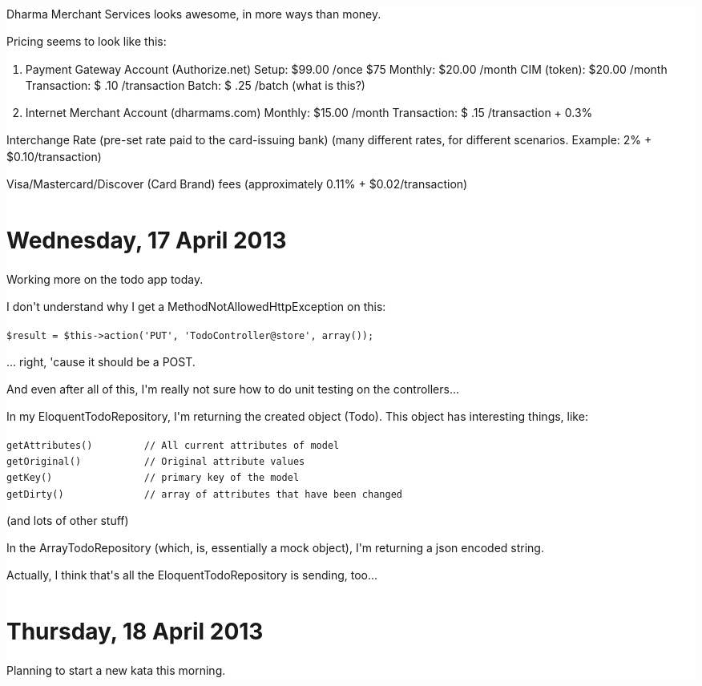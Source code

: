 Dharma Merchant Services looks awesome, in more ways than money. 

Pricing seems to look like this:

1. Payment Gateway Account (Authorize.net)
        Setup:          $99.00 /once                        $75
        Monthly:        $20.00 /month
        CIM (token):    $20.00 /month
        Transaction:    $  .10 /transaction
        Batch:          $  .25 /batch (what is this?)

2. Internet Merchant Account (dharmams.com)
        Monthly:        $15.00 /month
        Transaction:    $  .15 /transaction
         +                 0.3%

Interchange Rate (pre-set rate paid to the card-issuing bank)
    (many different rates, for different scenarios. Example: 2% + $0.10/transaction)

Visa/Mastercard/Discover (Card Brand) fees
    (approximately 0.11% + $0.02/transaction)





Wednesday, 17 April 2013 
===============================

Working more on the todo app today. 

I don't understand why I get a MethodNotAllowedHttpException on this:

    $result = $this->action('PUT', 'TodoController@store', array());

... right, 'cause it should be a POST.

And even after all of this, I'm really not sure how to do unit testing on the controllers...

In my EloquentTodoRepository, I'm returning the created object (Todo). This object has interesting things, like:

    getAttributes()         // All current attributes of model
    getOriginal()           // Original attribute values
    getKey()                // primary key of the model
    getDirty()              // array of attributes that have been changed

(and lots of other stuff)

In the ArrayTodoRepository (which, is, essentially a mock object), I'm returning a json encoded string. 

Actually, I think that's all the EloquentTodoRepository is sending, too...





Thursday, 18 April 2013 
===============================

Planning to start a new kata this morning.
